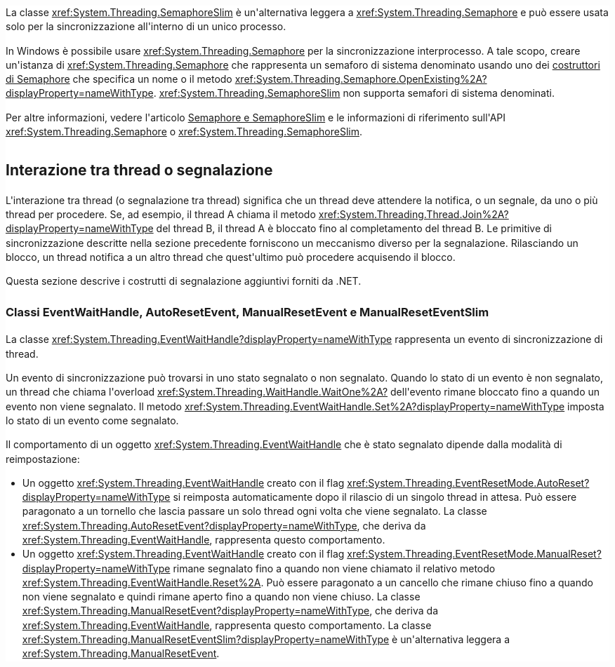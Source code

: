 La classe <xref:System.Threading.SemaphoreSlim> è un'alternativa leggera a <xref:System.Threading.Semaphore> e può essere usata solo per la sincronizzazione all'interno di un unico processo.

In Windows è possibile usare <xref:System.Threading.Semaphore> per la sincronizzazione interprocesso. A tale scopo, creare un'istanza di <xref:System.Threading.Semaphore> che rappresenta un semaforo di sistema denominato usando uno dei [costruttori di Semaphore](<xref:System.Threading.Semaphore.%23ctor%2A>) che specifica un nome o il metodo <xref:System.Threading.Semaphore.OpenExisting%2A?displayProperty=nameWithType>. <xref:System.Threading.SemaphoreSlim> non supporta semafori di sistema denominati.

Per altre informazioni, vedere l'articolo [Semaphore e SemaphoreSlim](semaphore-and-semaphoreslim.md) e le informazioni di riferimento sull'API <xref:System.Threading.Semaphore> o <xref:System.Threading.SemaphoreSlim>.

## <a name="thread-interaction-or-signaling"></a>Interazione tra thread o segnalazione

L'interazione tra thread (o segnalazione tra thread) significa che un thread deve attendere la notifica, o un segnale, da uno o più thread per procedere. Se, ad esempio, il thread A chiama il metodo <xref:System.Threading.Thread.Join%2A?displayProperty=nameWithType> del thread B, il thread A è bloccato fino al completamento del thread B. Le primitive di sincronizzazione descritte nella sezione precedente forniscono un meccanismo diverso per la segnalazione. Rilasciando un blocco, un thread notifica a un altro thread che quest'ultimo può procedere acquisendo il blocco.

Questa sezione descrive i costrutti di segnalazione aggiuntivi forniti da .NET.

### <a name="eventwaithandle-autoresetevent-manualresetevent-and-manualreseteventslim-classes"></a>Classi EventWaitHandle, AutoResetEvent, ManualResetEvent e ManualResetEventSlim

La classe <xref:System.Threading.EventWaitHandle?displayProperty=nameWithType> rappresenta un evento di sincronizzazione di thread.

Un evento di sincronizzazione può trovarsi in uno stato segnalato o non segnalato. Quando lo stato di un evento è non segnalato, un thread che chiama l'overload <xref:System.Threading.WaitHandle.WaitOne%2A?> dell'evento rimane bloccato fino a quando un evento non viene segnalato. Il metodo <xref:System.Threading.EventWaitHandle.Set%2A?displayProperty=nameWithType> imposta lo stato di un evento come segnalato.

Il comportamento di un oggetto <xref:System.Threading.EventWaitHandle> che è stato segnalato dipende dalla modalità di reimpostazione:

- Un oggetto <xref:System.Threading.EventWaitHandle> creato con il flag <xref:System.Threading.EventResetMode.AutoReset?displayProperty=nameWithType> si reimposta automaticamente dopo il rilascio di un singolo thread in attesa. Può essere paragonato a un tornello che lascia passare un solo thread ogni volta che viene segnalato. La classe <xref:System.Threading.AutoResetEvent?displayProperty=nameWithType>, che deriva da <xref:System.Threading.EventWaitHandle>, rappresenta questo comportamento.
- Un oggetto <xref:System.Threading.EventWaitHandle> creato con il flag <xref:System.Threading.EventResetMode.ManualReset?displayProperty=nameWithType> rimane segnalato fino a quando non viene chiamato il relativo metodo <xref:System.Threading.EventWaitHandle.Reset%2A>. Può essere paragonato a un cancello che rimane chiuso fino a quando non viene segnalato e quindi rimane aperto fino a quando non viene chiuso. La classe <xref:System.Threading.ManualResetEvent?displayProperty=nameWithType>, che deriva da <xref:System.Threading.EventWaitHandle>, rappresenta questo comportamento. La classe <xref:System.Threading.ManualResetEventSlim?displayProperty=nameWithType> è un'alternativa leggera a <xref:System.Threading.ManualResetEvent>.
